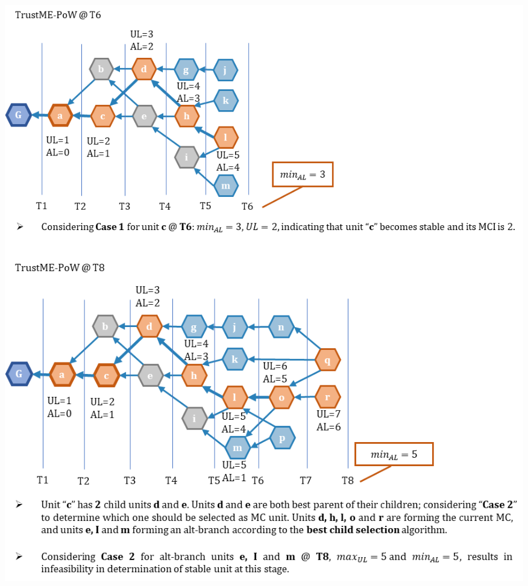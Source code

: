 <p><a target="_blank" href="images/TrustNote-TR-02-slide eight.png"><img align="center" src="images/TrustNote-TR-02-slide eight.png"></a></p>	
<p><a target="_blank" href="images/TrustNote-TR-02-slide nine.png"><img align="center" src="images/TrustNote-TR-02-slide nine.png"></a></p>	
